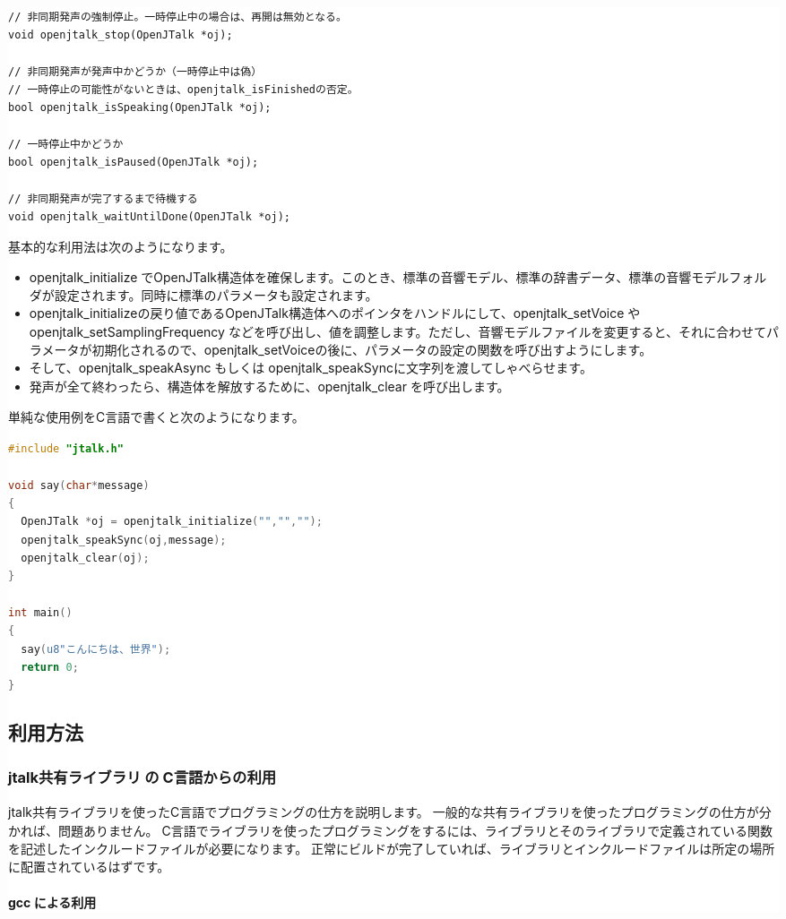 ```C:
// 非同期発声の強制停止。一時停止中の場合は、再開は無効となる。
void openjtalk_stop(OpenJTalk *oj);

// 非同期発声が発声中かどうか（一時停止中は偽）
// 一時停止の可能性がないときは、openjtalk_isFinishedの否定。
bool openjtalk_isSpeaking(OpenJTalk *oj);

// 一時停止中かどうか
bool openjtalk_isPaused(OpenJTalk *oj);

// 非同期発声が完了するまで待機する
void openjtalk_waitUntilDone(OpenJTalk *oj);
```

基本的な利用法は次のようになります。

* openjtalk_initialize でOpenJTalk構造体を確保します。このとき、標準の音響モデル、標準の辞書データ、標準の音響モデルフォルダが設定されます。同時に標準のパラメータも設定されます。
* openjtalk_initializeの戻り値であるOpenJTalk構造体へのポインタをハンドルにして、openjtalk_setVoice や openjtalk_setSamplingFrequency などを呼び出し、値を調整します。ただし、音響モデルファイルを変更すると、それに合わせてパラメータが初期化されるので、openjtalk_setVoiceの後に、パラメータの設定の関数を呼び出すようにします。
* そして、openjtalk_speakAsync もしくは openjtalk_speakSyncに文字列を渡してしゃべらせます。
* 発声が全て終わったら、構造体を解放するために、openjtalk_clear を呼び出します。

単純な使用例をC言語で書くと次のようになります。

```C:hello.c
#include "jtalk.h"

void say(char*message)
{
  OpenJTalk *oj = openjtalk_initialize("","","");
  openjtalk_speakSync(oj,message);
  openjtalk_clear(oj);
}

int main()
{
  say(u8"こんにちは、世界");
  return 0;
}
```

## 利用方法

### jtalk共有ライブラリ の C言語からの利用

jtalk共有ライブラリを使ったC言語でプログラミングの仕方を説明します。
一般的な共有ライブラリを使ったプログラミングの仕方が分かれば、問題ありません。
C言語でライブラリを使ったプログラミングをするには、ライブラリとそのライブラリで定義されている関数を記述したインクルードファイルが必要になります。
正常にビルドが完了していれば、ライブラリとインクルードファイルは所定の場所に配置されているはずです。

#### gcc による利用
